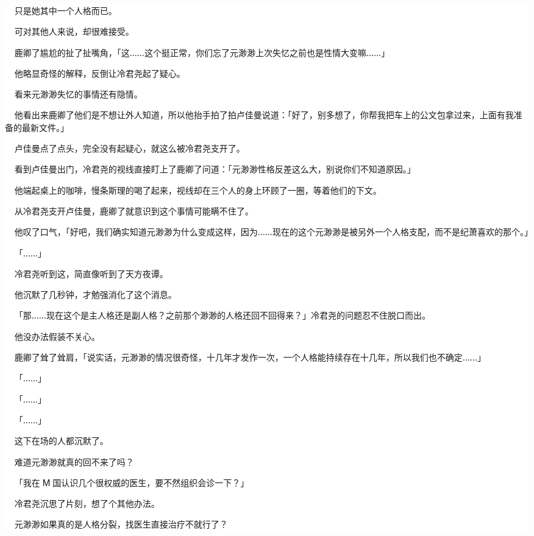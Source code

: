     只是她其中一个人格而已。


    可对其他人来说，却很难接受。


    鹿卿了尴尬的扯了扯嘴角，「这……这个挺正常，你们忘了元渺渺上次失忆之前也是性情大变嘛……」


    他略显奇怪的解释，反倒让冷君尧起了疑心。


    看来元渺渺失忆的事情还有隐情。


    他看出来鹿卿了他们是不想让外人知道，所以他抬手拍了拍卢佳曼说道：「好了，别多想了，你帮我把车上的公文包拿过来，上面有我准备的最新文件。」


    卢佳曼点了点头，完全没有起疑心，就这么被冷君尧支开了。


    看到卢佳曼出门，冷君尧的视线直接盯上了鹿卿了问道：「元渺渺性格反差这么大，别说你们不知道原因。」


    他端起桌上的咖啡，慢条斯理的喝了起来，视线却在三个人的身上环顾了一圈，等着他们的下文。


    从冷君尧支开卢佳曼，鹿卿了就意识到这个事情可能瞒不住了。


    他叹了口气，「好吧，我们确实知道元渺渺为什么变成这样，因为……现在的这个元渺渺是被另外一个人格支配，而不是纪萧喜欢的那个。」


    「……」


    冷君尧听到这，简直像听到了天方夜谭。


    他沉默了几秒钟，才勉强消化了这个消息。


    「那……现在这个是主人格还是副人格？之前那个渺渺的人格还回不回得来？」冷君尧的问题忍不住脱口而出。


    他没办法假装不关心。


    鹿卿了耸了耸肩，「说实话，元渺渺的情况很奇怪，十几年才发作一次，一个人格能持续存在十几年，所以我们也不确定……」


    「……」


    「……」


    「……」


    这下在场的人都沉默了。


    难道元渺渺就真的回不来了吗？


    「我在 M 国认识几个很权威的医生，要不然组织会诊一下？」


    冷君尧沉思了片刻，想了个其他办法。


    元渺渺如果真的是人格分裂，找医生直接治疗不就行了？
